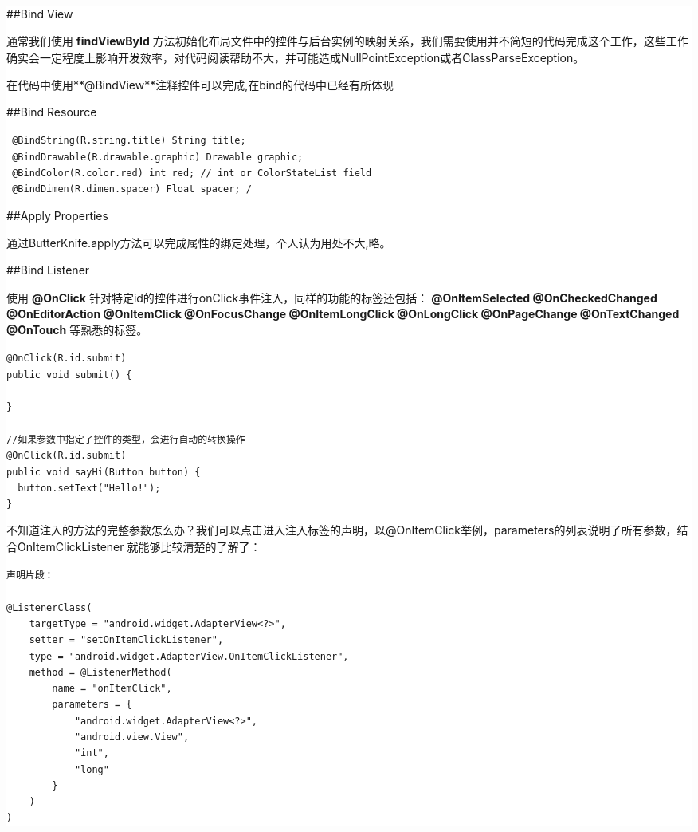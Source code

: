 


##Bind View

通常我们使用 **findViewById** 方法初始化布局文件中的控件与后台实例的映射关系，我们需要使用并不简短的代码完成这个工作，这些工作确实会一定程度上影响开发效率，对代码阅读帮助不大，并可能造成NullPointException或者ClassParseException。

在代码中使用**@BindView**注释控件可以完成,在bind的代码中已经有所体现




##Bind Resource

```
 @BindString(R.string.title) String title;
 @BindDrawable(R.drawable.graphic) Drawable graphic;
 @BindColor(R.color.red) int red; // int or ColorStateList field
 @BindDimen(R.dimen.spacer) Float spacer; /
```


##Apply Properties

通过ButterKnife.apply方法可以完成属性的绑定处理，个人认为用处不大,略。


##Bind Listener

使用 **@OnClick** 针对特定id的控件进行onClick事件注入，同样的功能的标签还包括： **@OnItemSelected @OnCheckedChanged @OnEditorAction @OnItemClick @OnFocusChange @OnItemLongClick @OnLongClick 
@OnPageChange @OnTextChanged @OnTouch** 等熟悉的标签。


```
@OnClick(R.id.submit)
public void submit() {

}

//如果参数中指定了控件的类型，会进行自动的转换操作
@OnClick(R.id.submit)
public void sayHi(Button button) {
  button.setText("Hello!");
}
```


不知道注入的方法的完整参数怎么办？我们可以点击进入注入标签的声明，以@OnItemClick举例，parameters的列表说明了所有参数，结合OnItemClickListener 就能够比较清楚的了解了：

```
声明片段：

@ListenerClass(
    targetType = "android.widget.AdapterView<?>",
    setter = "setOnItemClickListener",
    type = "android.widget.AdapterView.OnItemClickListener",
    method = @ListenerMethod(
        name = "onItemClick",
        parameters = {
            "android.widget.AdapterView<?>",
            "android.view.View",
            "int",
            "long"
        }
    )
)

```
